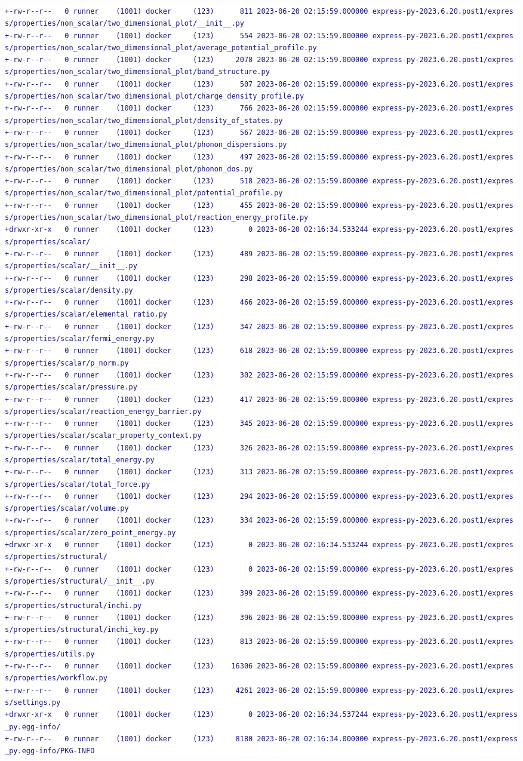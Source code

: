 ```diff
+-rw-r--r--   0 runner    (1001) docker     (123)      811 2023-06-20 02:15:59.000000 express-py-2023.6.20.post1/express/properties/non_scalar/two_dimensional_plot/__init__.py
+-rw-r--r--   0 runner    (1001) docker     (123)      554 2023-06-20 02:15:59.000000 express-py-2023.6.20.post1/express/properties/non_scalar/two_dimensional_plot/average_potential_profile.py
+-rw-r--r--   0 runner    (1001) docker     (123)     2078 2023-06-20 02:15:59.000000 express-py-2023.6.20.post1/express/properties/non_scalar/two_dimensional_plot/band_structure.py
+-rw-r--r--   0 runner    (1001) docker     (123)      507 2023-06-20 02:15:59.000000 express-py-2023.6.20.post1/express/properties/non_scalar/two_dimensional_plot/charge_density_profile.py
+-rw-r--r--   0 runner    (1001) docker     (123)      766 2023-06-20 02:15:59.000000 express-py-2023.6.20.post1/express/properties/non_scalar/two_dimensional_plot/density_of_states.py
+-rw-r--r--   0 runner    (1001) docker     (123)      567 2023-06-20 02:15:59.000000 express-py-2023.6.20.post1/express/properties/non_scalar/two_dimensional_plot/phonon_dispersions.py
+-rw-r--r--   0 runner    (1001) docker     (123)      497 2023-06-20 02:15:59.000000 express-py-2023.6.20.post1/express/properties/non_scalar/two_dimensional_plot/phonon_dos.py
+-rw-r--r--   0 runner    (1001) docker     (123)      518 2023-06-20 02:15:59.000000 express-py-2023.6.20.post1/express/properties/non_scalar/two_dimensional_plot/potential_profile.py
+-rw-r--r--   0 runner    (1001) docker     (123)      455 2023-06-20 02:15:59.000000 express-py-2023.6.20.post1/express/properties/non_scalar/two_dimensional_plot/reaction_energy_profile.py
+drwxr-xr-x   0 runner    (1001) docker     (123)        0 2023-06-20 02:16:34.533244 express-py-2023.6.20.post1/express/properties/scalar/
+-rw-r--r--   0 runner    (1001) docker     (123)      489 2023-06-20 02:15:59.000000 express-py-2023.6.20.post1/express/properties/scalar/__init__.py
+-rw-r--r--   0 runner    (1001) docker     (123)      298 2023-06-20 02:15:59.000000 express-py-2023.6.20.post1/express/properties/scalar/density.py
+-rw-r--r--   0 runner    (1001) docker     (123)      466 2023-06-20 02:15:59.000000 express-py-2023.6.20.post1/express/properties/scalar/elemental_ratio.py
+-rw-r--r--   0 runner    (1001) docker     (123)      347 2023-06-20 02:15:59.000000 express-py-2023.6.20.post1/express/properties/scalar/fermi_energy.py
+-rw-r--r--   0 runner    (1001) docker     (123)      618 2023-06-20 02:15:59.000000 express-py-2023.6.20.post1/express/properties/scalar/p_norm.py
+-rw-r--r--   0 runner    (1001) docker     (123)      302 2023-06-20 02:15:59.000000 express-py-2023.6.20.post1/express/properties/scalar/pressure.py
+-rw-r--r--   0 runner    (1001) docker     (123)      417 2023-06-20 02:15:59.000000 express-py-2023.6.20.post1/express/properties/scalar/reaction_energy_barrier.py
+-rw-r--r--   0 runner    (1001) docker     (123)      345 2023-06-20 02:15:59.000000 express-py-2023.6.20.post1/express/properties/scalar/scalar_property_context.py
+-rw-r--r--   0 runner    (1001) docker     (123)      326 2023-06-20 02:15:59.000000 express-py-2023.6.20.post1/express/properties/scalar/total_energy.py
+-rw-r--r--   0 runner    (1001) docker     (123)      313 2023-06-20 02:15:59.000000 express-py-2023.6.20.post1/express/properties/scalar/total_force.py
+-rw-r--r--   0 runner    (1001) docker     (123)      294 2023-06-20 02:15:59.000000 express-py-2023.6.20.post1/express/properties/scalar/volume.py
+-rw-r--r--   0 runner    (1001) docker     (123)      334 2023-06-20 02:15:59.000000 express-py-2023.6.20.post1/express/properties/scalar/zero_point_energy.py
+drwxr-xr-x   0 runner    (1001) docker     (123)        0 2023-06-20 02:16:34.533244 express-py-2023.6.20.post1/express/properties/structural/
+-rw-r--r--   0 runner    (1001) docker     (123)        0 2023-06-20 02:15:59.000000 express-py-2023.6.20.post1/express/properties/structural/__init__.py
+-rw-r--r--   0 runner    (1001) docker     (123)      399 2023-06-20 02:15:59.000000 express-py-2023.6.20.post1/express/properties/structural/inchi.py
+-rw-r--r--   0 runner    (1001) docker     (123)      396 2023-06-20 02:15:59.000000 express-py-2023.6.20.post1/express/properties/structural/inchi_key.py
+-rw-r--r--   0 runner    (1001) docker     (123)      813 2023-06-20 02:15:59.000000 express-py-2023.6.20.post1/express/properties/utils.py
+-rw-r--r--   0 runner    (1001) docker     (123)    16306 2023-06-20 02:15:59.000000 express-py-2023.6.20.post1/express/properties/workflow.py
+-rw-r--r--   0 runner    (1001) docker     (123)     4261 2023-06-20 02:15:59.000000 express-py-2023.6.20.post1/express/settings.py
+drwxr-xr-x   0 runner    (1001) docker     (123)        0 2023-06-20 02:16:34.537244 express-py-2023.6.20.post1/express_py.egg-info/
+-rw-r--r--   0 runner    (1001) docker     (123)     8180 2023-06-20 02:16:34.000000 express-py-2023.6.20.post1/express_py.egg-info/PKG-INFO
```